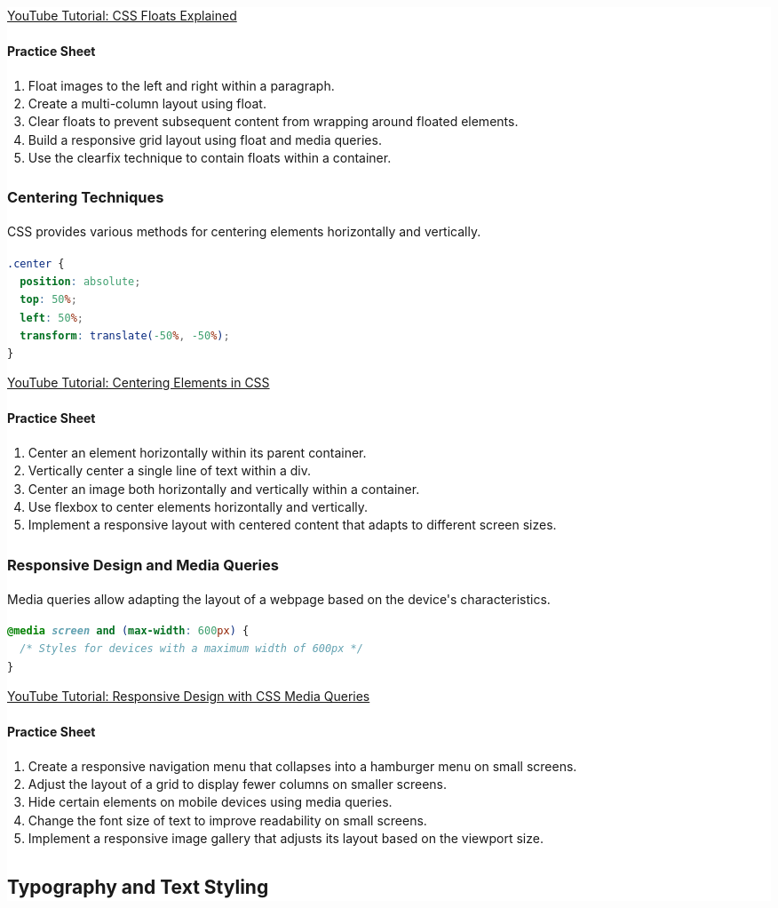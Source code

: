 [YouTube Tutorial: CSS Floats Explained](https://www.youtube.com/watch?v=8T8mc0fXTiM)

#### Practice Sheet

1. Float images to the left and right within a paragraph.
2. Create a multi-column layout using float.
3. Clear floats to prevent subsequent content from wrapping around floated elements.
4. Build a responsive grid layout using float and media queries.
5. Use the clearfix technique to contain floats within a container.

### Centering Techniques

CSS provides various methods for centering elements horizontally and vertically.

```css
.center {
  position: absolute;
  top: 50%;
  left: 50%;
  transform: translate(-50%, -50%);
}
```

[YouTube Tutorial: Centering Elements in CSS](https://www.youtube.com/watch?v=aYb2plgRtqY)

#### Practice Sheet

1. Center an element horizontally within its parent container.
2. Vertically center a single line of text within a div.
3. Center an image both horizontally and vertically within a container.
4. Use flexbox to center elements horizontally and vertically.
5. Implement a responsive layout with centered content that adapts to different screen sizes.

### Responsive Design and Media Queries

Media queries allow adapting the layout of a webpage based on the device's characteristics.

```css
@media screen and (max-width: 600px) {
  /* Styles for devices with a maximum width of 600px */
}
```

[YouTube Tutorial: Responsive Design with CSS Media Queries](https://www.youtube.com/watch?v=2KL-z9A56SQ)

#### Practice Sheet

1. Create a responsive navigation menu that collapses into a hamburger menu on small screens.
2. Adjust the layout of a grid to display fewer columns on smaller screens.
3. Hide certain elements on mobile devices using media queries.
4. Change the font size of text to improve readability on small screens.
5. Implement a responsive image gallery that adjusts its layout based on the viewport size.

## Typography and Text Styling <a name="typography-and-text-styling"></a>

